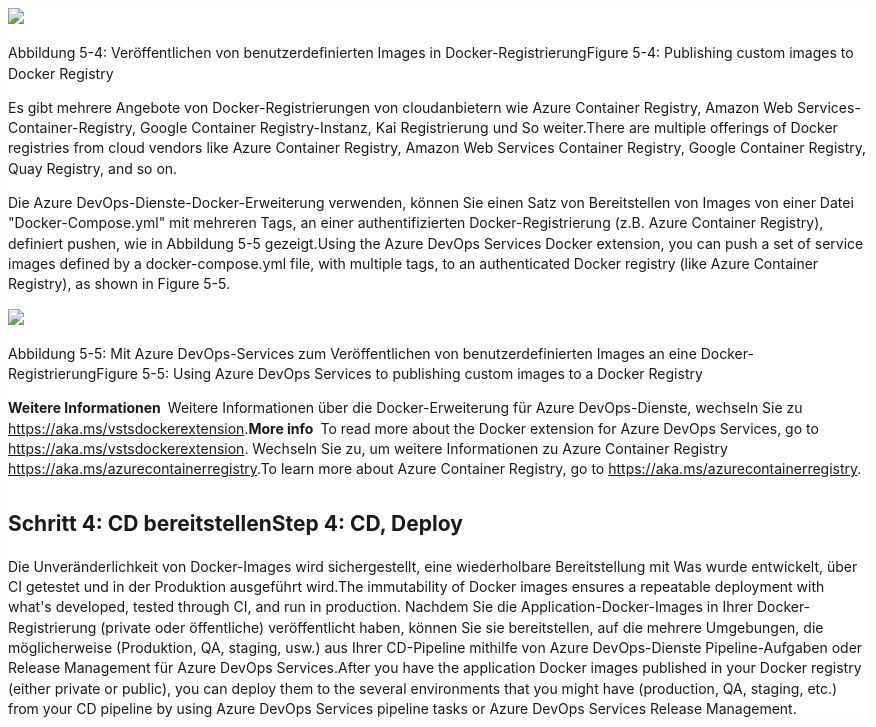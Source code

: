 ![](./media/image4.png)

<span data-ttu-id="a3d1a-185">Abbildung 5-4: Veröffentlichen von benutzerdefinierten Images in Docker-Registrierung</span><span class="sxs-lookup"><span data-stu-id="a3d1a-185">Figure 5-4: Publishing custom images to Docker Registry</span></span>

<span data-ttu-id="a3d1a-186">Es gibt mehrere Angebote von Docker-Registrierungen von cloudanbietern wie Azure Container Registry, Amazon Web Services-Container-Registry, Google Container Registry-Instanz, Kai Registrierung und So weiter.</span><span class="sxs-lookup"><span data-stu-id="a3d1a-186">There are multiple offerings of Docker registries from cloud vendors like Azure Container Registry, Amazon Web Services Container Registry, Google Container Registry, Quay Registry, and so on.</span></span>

<span data-ttu-id="a3d1a-187">Die Azure DevOps-Dienste-Docker-Erweiterung verwenden, können Sie einen Satz von Bereitstellen von Images von einer Datei "Docker-Compose.yml" mit mehreren Tags, an einer authentifizierten Docker-Registrierung (z.B. Azure Container Registry), definiert pushen, wie in Abbildung 5-5 gezeigt.</span><span class="sxs-lookup"><span data-stu-id="a3d1a-187">Using the Azure DevOps Services Docker extension, you can push a set of service images defined by a docker-compose.yml file, with multiple tags, to an authenticated Docker registry (like Azure Container Registry), as shown in Figure 5-5.</span></span>

![](./media/image5.png)

<span data-ttu-id="a3d1a-188">Abbildung 5-5: Mit Azure DevOps-Services zum Veröffentlichen von benutzerdefinierten Images an eine Docker-Registrierung</span><span class="sxs-lookup"><span data-stu-id="a3d1a-188">Figure 5-5: Using Azure DevOps Services to publishing custom images to a Docker Registry</span></span>

<span data-ttu-id="a3d1a-189">**Weitere Informationen** Weitere Informationen über die Docker-Erweiterung für Azure DevOps-Dienste, wechseln Sie zu <https://aka.ms/vstsdockerextension>.</span><span class="sxs-lookup"><span data-stu-id="a3d1a-189">**More info** To read more about the Docker extension for Azure DevOps Services, go to <https://aka.ms/vstsdockerextension>.</span></span> <span data-ttu-id="a3d1a-190">Wechseln Sie zu, um weitere Informationen zu Azure Container Registry <https://aka.ms/azurecontainerregistry>.</span><span class="sxs-lookup"><span data-stu-id="a3d1a-190">To learn more about Azure Container Registry, go to <https://aka.ms/azurecontainerregistry>.</span></span>

## <a name="step-4-cd-deploy"></a><span data-ttu-id="a3d1a-191">Schritt 4: CD bereitstellen</span><span class="sxs-lookup"><span data-stu-id="a3d1a-191">Step 4: CD, Deploy</span></span>

<span data-ttu-id="a3d1a-192">Die Unveränderlichkeit von Docker-Images wird sichergestellt, eine wiederholbare Bereitstellung mit Was wurde entwickelt, über CI getestet und in der Produktion ausgeführt wird.</span><span class="sxs-lookup"><span data-stu-id="a3d1a-192">The immutability of Docker images ensures a repeatable deployment with what's developed, tested through CI, and run in production.</span></span> <span data-ttu-id="a3d1a-193">Nachdem Sie die Application-Docker-Images in Ihrer Docker-Registrierung (private oder öffentliche) veröffentlicht haben, können Sie sie bereitstellen, auf die mehrere Umgebungen, die möglicherweise (Produktion, QA, staging, usw.) aus Ihrer CD-Pipeline mithilfe von Azure DevOps-Dienste Pipeline-Aufgaben oder Release Management für Azure DevOps Services.</span><span class="sxs-lookup"><span data-stu-id="a3d1a-193">After you have the application Docker images published in your Docker registry (either private or public), you can deploy them to the several environments that you might have (production, QA, staging, etc.) from your CD pipeline by using Azure DevOps Services pipeline tasks or Azure DevOps Services Release Management.</span></span>
